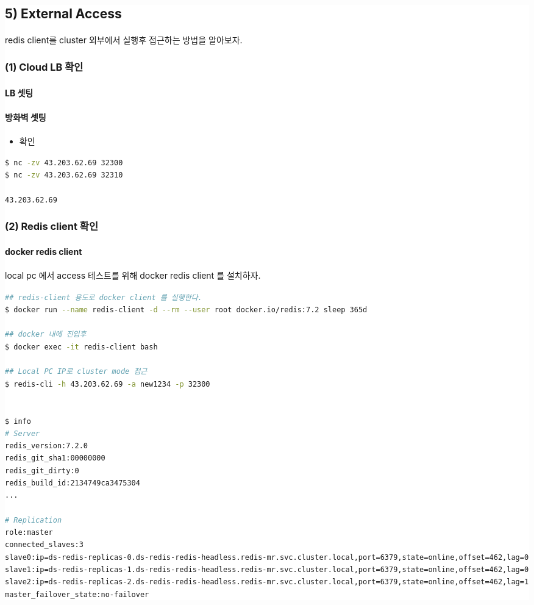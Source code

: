 ```sh
```





## 5) External Access

redis client를 cluster 외부에서 실행후 접근하는 방법을 알아보자.



### (1) Cloud LB 확인

#### LB 셋팅

#### 방화벽 셋팅

* 확인

```sh
$ nc -zv 43.203.62.69 32300
$ nc -zv 43.203.62.69 32310

43.203.62.69


```







### (2) Redis client 확인

#### docker redis client

local pc 에서 access 테스트를 위해 docker redis client 를 설치하자.

```sh
## redis-client 용도로 docker client 를 실행한다.
$ docker run --name redis-client -d --rm --user root docker.io/redis:7.2 sleep 365d

## docker 내에 진입후
$ docker exec -it redis-client bash

## Local PC IP로 cluster mode 접근
$ redis-cli -h 43.203.62.69 -a new1234 -p 32300


$ info
# Server
redis_version:7.2.0
redis_git_sha1:00000000
redis_git_dirty:0
redis_build_id:2134749ca3475304
...

# Replication
role:master
connected_slaves:3
slave0:ip=ds-redis-replicas-0.ds-redis-redis-headless.redis-mr.svc.cluster.local,port=6379,state=online,offset=462,lag=0
slave1:ip=ds-redis-replicas-1.ds-redis-redis-headless.redis-mr.svc.cluster.local,port=6379,state=online,offset=462,lag=0
slave2:ip=ds-redis-replicas-2.ds-redis-redis-headless.redis-mr.svc.cluster.local,port=6379,state=online,offset=462,lag=1
master_failover_state:no-failover
```
